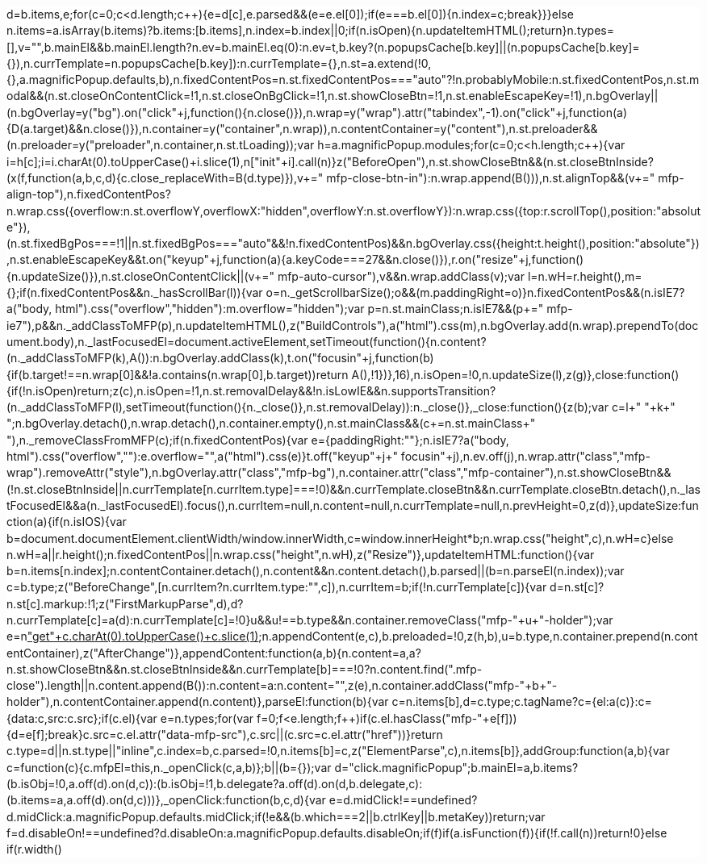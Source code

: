 d=b.items,e;for(c=0;c<d.length;c++){e=d[c],e.parsed&&(e=e.el[0]);if(e===b.el[0]){n.index=c;break}}}else n.items=a.isArray(b.items)?b.items:[b.items],n.index=b.index||0;if(n.isOpen){n.updateItemHTML();return}n.types=[],v="",b.mainEl&&b.mainEl.length?n.ev=b.mainEl.eq(0):n.ev=t,b.key?(n.popupsCache[b.key]||(n.popupsCache[b.key]={}),n.currTemplate=n.popupsCache[b.key]):n.currTemplate={},n.st=a.extend(!0,{},a.magnificPopup.defaults,b),n.fixedContentPos=n.st.fixedContentPos==="auto"?!n.probablyMobile:n.st.fixedContentPos,n.st.modal&&(n.st.closeOnContentClick=!1,n.st.closeOnBgClick=!1,n.st.showCloseBtn=!1,n.st.enableEscapeKey=!1),n.bgOverlay||(n.bgOverlay=y("bg").on("click"+j,function(){n.close()}),n.wrap=y("wrap").attr("tabindex",-1).on("click"+j,function(a){D(a.target)&&n.close()}),n.container=y("container",n.wrap)),n.contentContainer=y("content"),n.st.preloader&&(n.preloader=y("preloader",n.container,n.st.tLoading));var h=a.magnificPopup.modules;for(c=0;c<h.length;c++){var i=h[c];i=i.charAt(0).toUpperCase()+i.slice(1),n["init"+i].call(n)}z("BeforeOpen"),n.st.showCloseBtn&&(n.st.closeBtnInside?(x(f,function(a,b,c,d){c.close_replaceWith=B(d.type)}),v+=" mfp-close-btn-in"):n.wrap.append(B())),n.st.alignTop&&(v+=" mfp-align-top"),n.fixedContentPos?n.wrap.css({overflow:n.st.overflowY,overflowX:"hidden",overflowY:n.st.overflowY}):n.wrap.css({top:r.scrollTop(),position:"absolute"}),(n.st.fixedBgPos===!1||n.st.fixedBgPos==="auto"&&!n.fixedContentPos)&&n.bgOverlay.css({height:t.height(),position:"absolute"}),n.st.enableEscapeKey&&t.on("keyup"+j,function(a){a.keyCode===27&&n.close()}),r.on("resize"+j,function(){n.updateSize()}),n.st.closeOnContentClick||(v+=" mfp-auto-cursor"),v&&n.wrap.addClass(v);var l=n.wH=r.height(),m={};if(n.fixedContentPos&&n._hasScrollBar(l)){var o=n._getScrollbarSize();o&&(m.paddingRight=o)}n.fixedContentPos&&(n.isIE7?a("body, html").css("overflow","hidden"):m.overflow="hidden");var p=n.st.mainClass;n.isIE7&&(p+=" mfp-ie7"),p&&n._addClassToMFP(p),n.updateItemHTML(),z("BuildControls"),a("html").css(m),n.bgOverlay.add(n.wrap).prependTo(document.body),n._lastFocusedEl=document.activeElement,setTimeout(function(){n.content?(n._addClassToMFP(k),A()):n.bgOverlay.addClass(k),t.on("focusin"+j,function(b){if(b.target!==n.wrap[0]&&!a.contains(n.wrap[0],b.target))return A(),!1})},16),n.isOpen=!0,n.updateSize(l),z(g)},close:function(){if(!n.isOpen)return;z(c),n.isOpen=!1,n.st.removalDelay&&!n.isLowIE&&n.supportsTransition?(n._addClassToMFP(l),setTimeout(function(){n._close()},n.st.removalDelay)):n._close()},_close:function(){z(b);var c=l+" "+k+" ";n.bgOverlay.detach(),n.wrap.detach(),n.container.empty(),n.st.mainClass&&(c+=n.st.mainClass+" "),n._removeClassFromMFP(c);if(n.fixedContentPos){var e={paddingRight:""};n.isIE7?a("body, html").css("overflow",""):e.overflow="",a("html").css(e)}t.off("keyup"+j+" focusin"+j),n.ev.off(j),n.wrap.attr("class","mfp-wrap").removeAttr("style"),n.bgOverlay.attr("class","mfp-bg"),n.container.attr("class","mfp-container"),n.st.showCloseBtn&&(!n.st.closeBtnInside||n.currTemplate[n.currItem.type]===!0)&&n.currTemplate.closeBtn&&n.currTemplate.closeBtn.detach(),n._lastFocusedEl&&a(n._lastFocusedEl).focus(),n.currItem=null,n.content=null,n.currTemplate=null,n.prevHeight=0,z(d)},updateSize:function(a){if(n.isIOS){var b=document.documentElement.clientWidth/window.innerWidth,c=window.innerHeight*b;n.wrap.css("height",c),n.wH=c}else n.wH=a||r.height();n.fixedContentPos||n.wrap.css("height",n.wH),z("Resize")},updateItemHTML:function(){var b=n.items[n.index];n.contentContainer.detach(),n.content&&n.content.detach(),b.parsed||(b=n.parseEl(n.index));var c=b.type;z("BeforeChange",[n.currItem?n.currItem.type:"",c]),n.currItem=b;if(!n.currTemplate[c]){var d=n.st[c]?n.st[c].markup:!1;z("FirstMarkupParse",d),d?n.currTemplate[c]=a(d):n.currTemplate[c]=!0}u&&u!==b.type&&n.container.removeClass("mfp-"+u+"-holder");var e=n["get"+c.charAt(0).toUpperCase()+c.slice(1)](b,n.currTemplate[c]);n.appendContent(e,c),b.preloaded=!0,z(h,b),u=b.type,n.container.prepend(n.contentContainer),z("AfterChange")},appendContent:function(a,b){n.content=a,a?n.st.showCloseBtn&&n.st.closeBtnInside&&n.currTemplate[b]===!0?n.content.find(".mfp-close").length||n.content.append(B()):n.content=a:n.content="",z(e),n.container.addClass("mfp-"+b+"-holder"),n.contentContainer.append(n.content)},parseEl:function(b){var c=n.items[b],d=c.type;c.tagName?c={el:a(c)}:c={data:c,src:c.src};if(c.el){var e=n.types;for(var f=0;f<e.length;f++)if(c.el.hasClass("mfp-"+e[f])){d=e[f];break}c.src=c.el.attr("data-mfp-src"),c.src||(c.src=c.el.attr("href"))}return c.type=d||n.st.type||"inline",c.index=b,c.parsed=!0,n.items[b]=c,z("ElementParse",c),n.items[b]},addGroup:function(a,b){var c=function(c){c.mfpEl=this,n._openClick(c,a,b)};b||(b={});var d="click.magnificPopup";b.mainEl=a,b.items?(b.isObj=!0,a.off(d).on(d,c)):(b.isObj=!1,b.delegate?a.off(d).on(d,b.delegate,c):(b.items=a,a.off(d).on(d,c)))},_openClick:function(b,c,d){var e=d.midClick!==undefined?d.midClick:a.magnificPopup.defaults.midClick;if(!e&&(b.which===2||b.ctrlKey||b.metaKey))return;var f=d.disableOn!==undefined?d.disableOn:a.magnificPopup.defaults.disableOn;if(f)if(a.isFunction(f)){if(!f.call(n))return!0}else if(r.width()